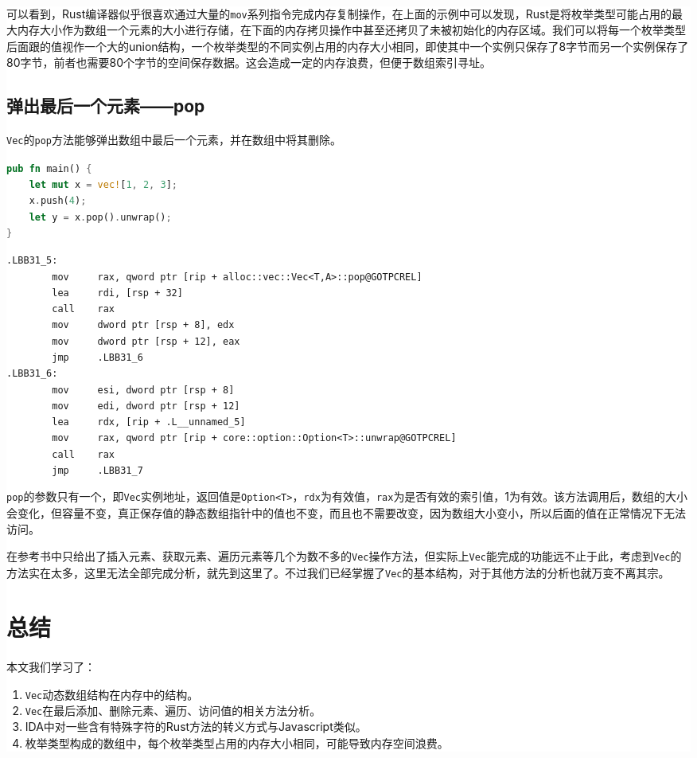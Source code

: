 可以看到，Rust编译器似乎很喜欢通过大量的`mov`系列指令完成内存复制操作，在上面的示例中可以发现，Rust是将枚举类型可能占用的最大内存大小作为数组一个元素的大小进行存储，在下面的内存拷贝操作中甚至还拷贝了未被初始化的内存区域。我们可以将每一个枚举类型后面跟的值视作一个大的union结构，一个枚举类型的不同实例占用的内存大小相同，即使其中一个实例只保存了8字节而另一个实例保存了80字节，前者也需要80个字节的空间保存数据。这会造成一定的内存浪费，但便于数组索引寻址。

## 弹出最后一个元素——pop

`Vec`的`pop`方法能够弹出数组中最后一个元素，并在数组中将其删除。

```rust
pub fn main() {
    let mut x = vec![1, 2, 3];
    x.push(4);
    let y = x.pop().unwrap();
}
```

```masm
.LBB31_5:
        mov     rax, qword ptr [rip + alloc::vec::Vec<T,A>::pop@GOTPCREL]
        lea     rdi, [rsp + 32]
        call    rax
        mov     dword ptr [rsp + 8], edx
        mov     dword ptr [rsp + 12], eax
        jmp     .LBB31_6
.LBB31_6:
        mov     esi, dword ptr [rsp + 8]
        mov     edi, dword ptr [rsp + 12]
        lea     rdx, [rip + .L__unnamed_5]
        mov     rax, qword ptr [rip + core::option::Option<T>::unwrap@GOTPCREL]
        call    rax
        jmp     .LBB31_7
```

`pop`的参数只有一个，即`Vec`实例地址，返回值是`Option<T>`，`rdx`为有效值，`rax`为是否有效的索引值，1为有效。该方法调用后，数组的大小会变化，但容量不变，真正保存值的静态数组指针中的值也不变，而且也不需要改变，因为数组大小变小，所以后面的值在正常情况下无法访问。

在参考书中只给出了插入元素、获取元素、遍历元素等几个为数不多的`Vec`操作方法，但实际上`Vec`能完成的功能远不止于此，考虑到`Vec`的方法实在太多，这里无法全部完成分析，就先到这里了。不过我们已经掌握了`Vec`的基本结构，对于其他方法的分析也就万变不离其宗。

# 总结

本文我们学习了：
1. `Vec`动态数组结构在内存中的结构。
2. `Vec`在最后添加、删除元素、遍历、访问值的相关方法分析。
3. IDA中对一些含有特殊字符的Rust方法的转义方式与Javascript类似。
4. 枚举类型构成的数组中，每个枚举类型占用的内存大小相同，可能导致内存空间浪费。